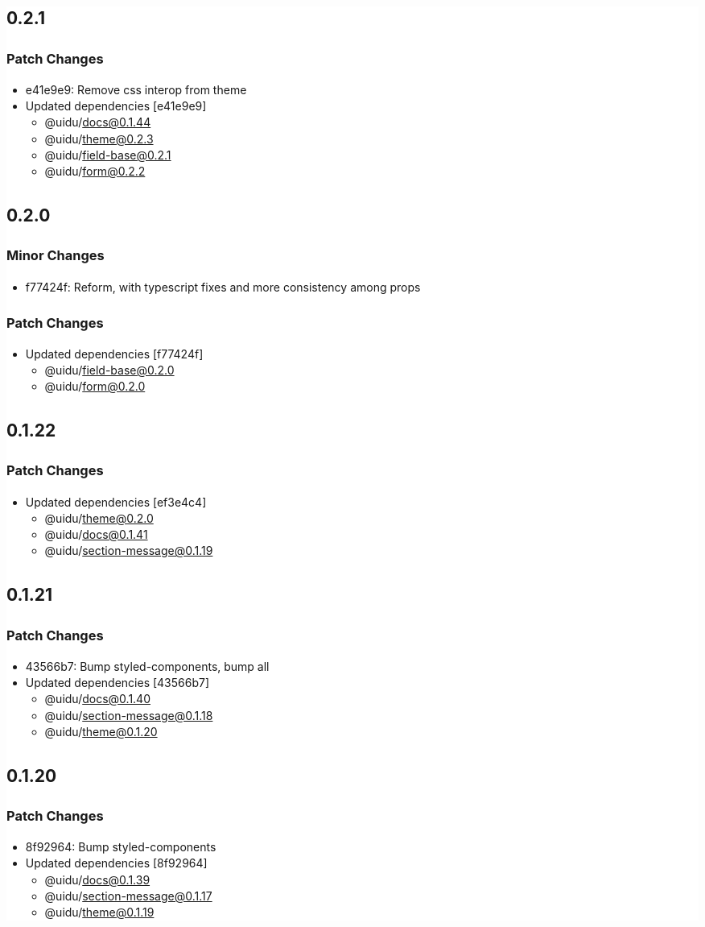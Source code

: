 ## 0.2.1

### Patch Changes

- e41e9e9: Remove css interop from theme
- Updated dependencies [e41e9e9]
  - @uidu/docs@0.1.44
  - @uidu/theme@0.2.3
  - @uidu/field-base@0.2.1
  - @uidu/form@0.2.2

## 0.2.0

### Minor Changes

- f77424f: Reform, with typescript fixes and more consistency among props

### Patch Changes

- Updated dependencies [f77424f]
  - @uidu/field-base@0.2.0
  - @uidu/form@0.2.0

## 0.1.22

### Patch Changes

- Updated dependencies [ef3e4c4]
  - @uidu/theme@0.2.0
  - @uidu/docs@0.1.41
  - @uidu/section-message@0.1.19

## 0.1.21

### Patch Changes

- 43566b7: Bump styled-components, bump all
- Updated dependencies [43566b7]
  - @uidu/docs@0.1.40
  - @uidu/section-message@0.1.18
  - @uidu/theme@0.1.20

## 0.1.20

### Patch Changes

- 8f92964: Bump styled-components
- Updated dependencies [8f92964]
  - @uidu/docs@0.1.39
  - @uidu/section-message@0.1.17
  - @uidu/theme@0.1.19
